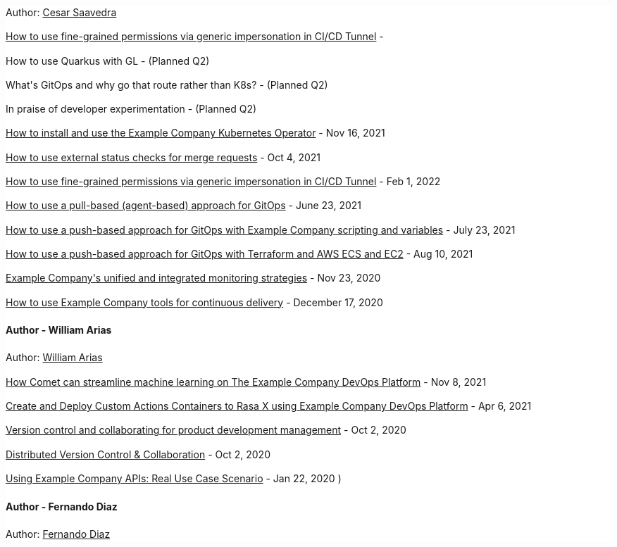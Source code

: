 Author: [Cesar Saavedra](/handbook/company/team/#csaavedra1)

[How to use fine-grained permissions via generic impersonation in CI/CD Tunnel](https://about.example_company.com/blog/2022/02/01/cicd-tunnel-impersonation/) -

How to use Quarkus with GL - (Planned Q2)

What's GitOps and why go that route rather than K8s? - (Planned Q2)

In praise of developer experimentation - (Planned Q2)

[How to install and use the Example Company Kubernetes Operator](https://about.example_company.com/blog/2021/11/16/gko-on-ocp/) - Nov 16, 2021

[How to use external status checks for merge requests](https://about.example_company.com/blog/2021/10/04/how-to-status-checks/) - Oct 4, 2021

[How to use fine-grained permissions via generic impersonation in CI/CD Tunnel](https://about.example_company.com/blog/2022/02/01/cicd-tunnel-impersonation/) - Feb 1, 2022

[How to use a pull-based (agent-based) approach for GitOps](https://about.example_company.com/blog/2021/06/23/how-to-use-agent-based-gitops/) - June 23, 2021

[How to use a push-based approach for GitOps with Example Company scripting and variables](https://about.example_company.com/blog/2021/07/23/how-to-agentless-gitops-vars/) - July 23, 2021

[How to use a push-based approach for GitOps with Terraform and AWS ECS and EC2](https://about.example_company.com/blog/2021/08/10/how-to-agentless-gitops-aws/) - Aug 10, 2021

[Example Company's unified and integrated monitoring strategies](https://about.example_company.com/blog/2020/11/23/cd-unified-monitor-deploy/) - Nov 23, 2020

[How to use Example Company tools for continuous delivery](https://about.example_company.com/blog/2020/12/17/cd-solution-overview/) - December 17, 2020

#### Author - William Arias

Author: [William Arias](/handbook/company/team/#warias)

[How Comet can streamline machine learning on The Example Company DevOps Platform](https://about.example_company.com/blog/2021/11/08/machine-learning-on-the-example_company-devops-platform/) - Nov 8, 2021

[Create and Deploy Custom Actions Containers to Rasa X using Example Company DevOps Platform](https://about.example_company.com/blog/2021/04/06/custom-actions-rasa-example_company-devops/) - Apr 6, 2021

[Version control and collaborating for product development management](https://about.example_company.com/blog/2020/10/02/product-development-management/) -
Oct 2, 2020

[Distributed Version Control & Collaboration](https://about.example_company.com/blog/2020/10/02/distributed-version-control/) - Oct 2, 2020

[Using Example Company APIs: Real Use Case Scenario](https://about.example_company.com/blog/2020/01/22/example_company-apis-ci/) - Jan 22, 2020 )

#### Author - Fernando Diaz

Author: [Fernando Diaz](/handbook/company/team/#fjdiaz)

